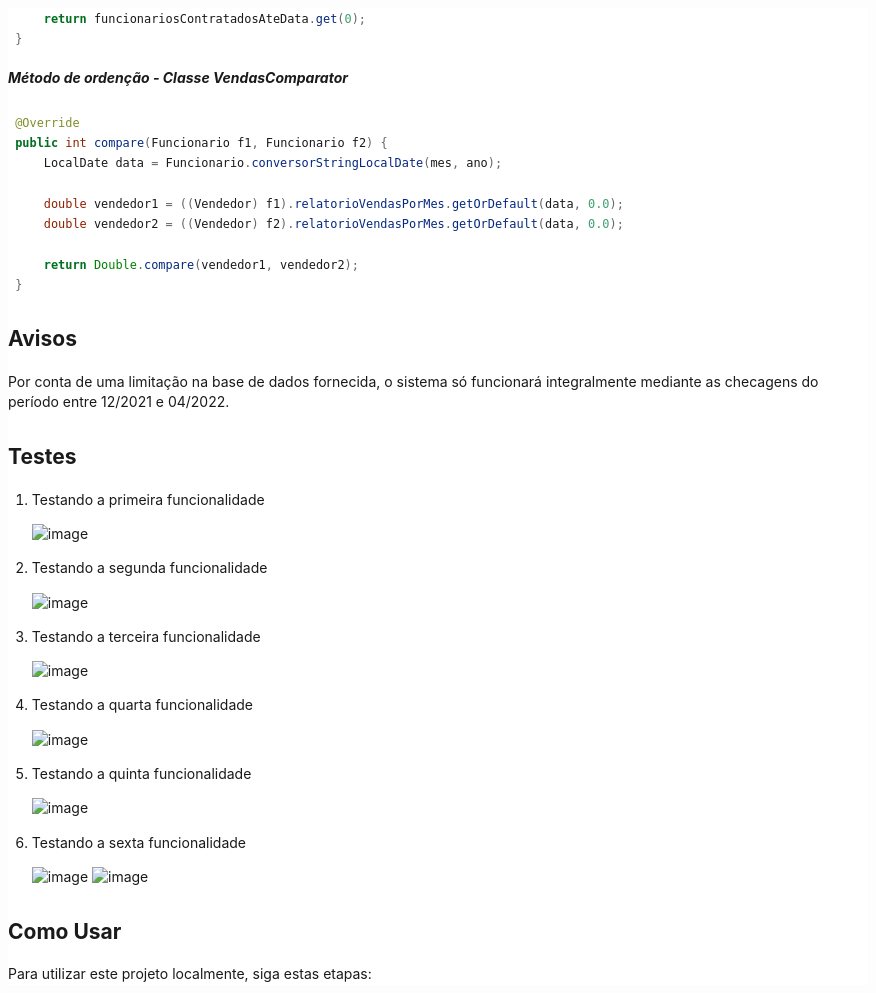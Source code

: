    ```java
        return funcionariosContratadosAteData.get(0);
    }
   ```
   ##### Método de ordenção - Classe VendasComparator
   ```java
    @Override
    public int compare(Funcionario f1, Funcionario f2) {
        LocalDate data = Funcionario.conversorStringLocalDate(mes, ano);

        double vendedor1 = ((Vendedor) f1).relatorioVendasPorMes.getOrDefault(data, 0.0);
        double vendedor2 = ((Vendedor) f2).relatorioVendasPorMes.getOrDefault(data, 0.0);

        return Double.compare(vendedor1, vendedor2);
    }
   ```
   
## Avisos

Por conta de uma limitação na base de dados fornecida, o sistema só funcionará integralmente mediante as checagens do período entre 12/2021 e 04/2022.

## Testes
1. Testando a primeira funcionalidade
   
   ![image](https://github.com/AlexFerreira10/TestePraticoPOO/assets/143446470/5125dfe6-fd91-48b2-bfa0-3a8d8b81cbd2)

2. Testando a segunda funcionalidade
   
   ![image](https://github.com/AlexFerreira10/TestePraticoPOO/assets/143446470/c1a93116-40bb-484c-8f50-51e3033abd1b)

3. Testando a terceira funcionalidade
   
   ![image](https://github.com/AlexFerreira10/TestePraticoPOO/assets/143446470/da39d297-7872-468e-9565-ae5c8e078ffd)

4. Testando a quarta funcionalidade

   ![image](https://github.com/AlexFerreira10/TestePraticoPOO/assets/143446470/1cb718d9-6190-4881-be90-29a775fb34af)

5. Testando a quinta funcionalidade

   ![image](https://github.com/AlexFerreira10/TestePraticoPOO/assets/143446470/353a87de-3f75-4fe6-a2f7-971fff35783d)

6. Testando a sexta funcionalidade

   ![image](https://github.com/AlexFerreira10/TestePraticoPOO/assets/143446470/62cf77f0-fa4c-4950-8851-00cfd17b43cc)
   ![image](https://github.com/AlexFerreira10/TestePraticoPOO/assets/143446470/19543b48-884e-4b25-9d3a-09da1ca47f0c)

## Como Usar

Para utilizar este projeto localmente, siga estas etapas:
